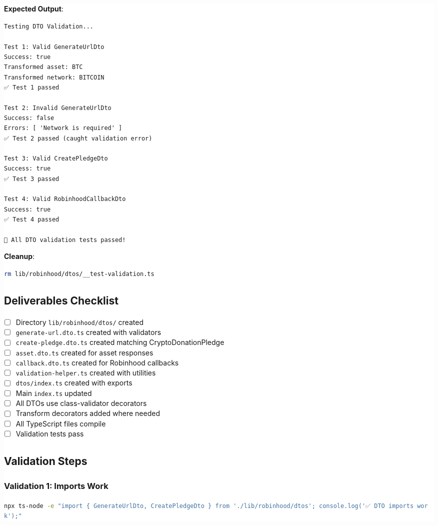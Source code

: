 **Expected Output**:

```
Testing DTO Validation...

Test 1: Valid GenerateUrlDto
Success: true
Transformed asset: BTC
Transformed network: BITCOIN
✅ Test 1 passed

Test 2: Invalid GenerateUrlDto
Success: false
Errors: [ 'Network is required' ]
✅ Test 2 passed (caught validation error)

Test 3: Valid CreatePledgeDto
Success: true
✅ Test 3 passed

Test 4: Valid RobinhoodCallbackDto
Success: true
✅ Test 4 passed

🎉 All DTO validation tests passed!
```

**Cleanup**:

```bash
rm lib/robinhood/dtos/__test-validation.ts
```

## Deliverables Checklist

- [ ] Directory `lib/robinhood/dtos/` created
- [ ] `generate-url.dto.ts` created with validators
- [ ] `create-pledge.dto.ts` created matching CryptoDonationPledge
- [ ] `asset.dto.ts` created for asset responses
- [ ] `callback.dto.ts` created for Robinhood callbacks
- [ ] `validation-helper.ts` created with utilities
- [ ] `dtos/index.ts` created with exports
- [ ] Main `index.ts` updated
- [ ] All DTOs use class-validator decorators
- [ ] Transform decorators added where needed
- [ ] All TypeScript files compile
- [ ] Validation tests pass

## Validation Steps

### Validation 1: Imports Work

```bash
npx ts-node -e "import { GenerateUrlDto, CreatePledgeDto } from './lib/robinhood/dtos'; console.log('✅ DTO imports work');"
```
